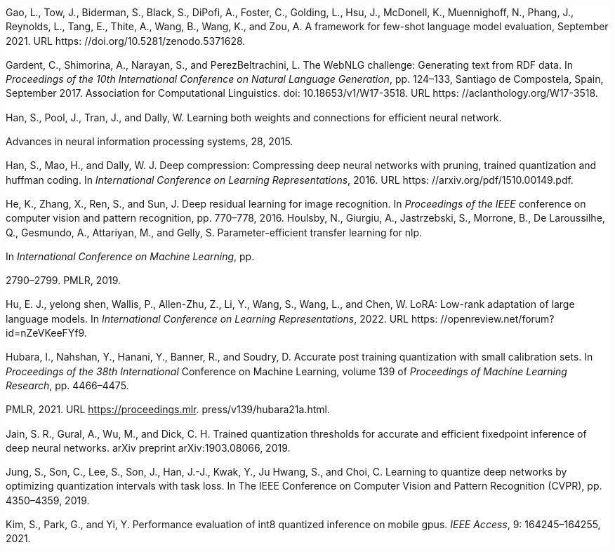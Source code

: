 Gao, L., Tow, J., Biderman, S., Black, S., DiPofi, A., Foster, C., Golding, L., Hsu, J., McDonell, K., Muennighoff, N.,
Phang, J., Reynolds, L., Tang, E., Thite, A., Wang, B.,
Wang, K., and Zou, A. A framework for few-shot language model evaluation, September 2021. URL https:
//doi.org/10.5281/zenodo.5371628.

Gardent, C., Shimorina, A., Narayan, S., and PerezBeltrachini, L. The WebNLG challenge: Generating text from RDF data. In *Proceedings of the 10th International Conference on Natural Language Generation*, pp. 124–133, Santiago de Compostela, Spain, September 2017. Association for Computational Linguistics. doi: 10.18653/v1/W17-3518. URL https:
//aclanthology.org/W17-3518.

Han, S., Pool, J., Tran, J., and Dally, W. Learning both weights and connections for efficient neural network.

Advances in neural information processing systems, 28, 2015.

Han, S., Mao, H., and Dally, W. J. Deep compression: Compressing deep neural networks with pruning, trained quantization and huffman coding. In *International Conference on Learning Representations*, 2016. URL https:
//arxiv.org/pdf/1510.00149.pdf.

He, K., Zhang, X., Ren, S., and Sun, J. Deep residual learning for image recognition. In *Proceedings of the IEEE*
conference on computer vision and pattern recognition, pp. 770–778, 2016.
Houlsby, N., Giurgiu, A., Jastrzebski, S., Morrone, B.,
De Laroussilhe, Q., Gesmundo, A., Attariyan, M., and Gelly, S. Parameter-efficient transfer learning for nlp.

In *International Conference on Machine Learning*, pp.

2790–2799. PMLR, 2019.

Hu, E. J., yelong shen, Wallis, P., Allen-Zhu, Z., Li, Y.,
Wang, S., Wang, L., and Chen, W. LoRA: Low-rank adaptation of large language models. In *International Conference on Learning Representations*, 2022. URL https:
//openreview.net/forum?id=nZeVKeeFYf9.

Hubara, I., Nahshan, Y., Hanani, Y., Banner, R., and Soudry, D. Accurate post training quantization with small calibration sets. In *Proceedings of the 38th International*
Conference on Machine Learning, volume 139 of *Proceedings of Machine Learning Research*, pp. 4466–4475.

PMLR, 2021. URL https://proceedings.mlr. press/v139/hubara21a.html.

Jain, S. R., Gural, A., Wu, M., and Dick, C. H. Trained quantization thresholds for accurate and efficient fixedpoint inference of deep neural networks. arXiv preprint arXiv:1903.08066, 2019.

Jung, S., Son, C., Lee, S., Son, J., Han, J.-J., Kwak, Y.,
Ju Hwang, S., and Choi, C. Learning to quantize deep networks by optimizing quantization intervals with task loss. In The IEEE Conference on Computer Vision and Pattern Recognition (CVPR), pp. 4350–4359, 2019.

Kim, S., Park, G., and Yi, Y. Performance evaluation of int8 quantized inference on mobile gpus. *IEEE Access*, 9:
164245–164255, 2021.
